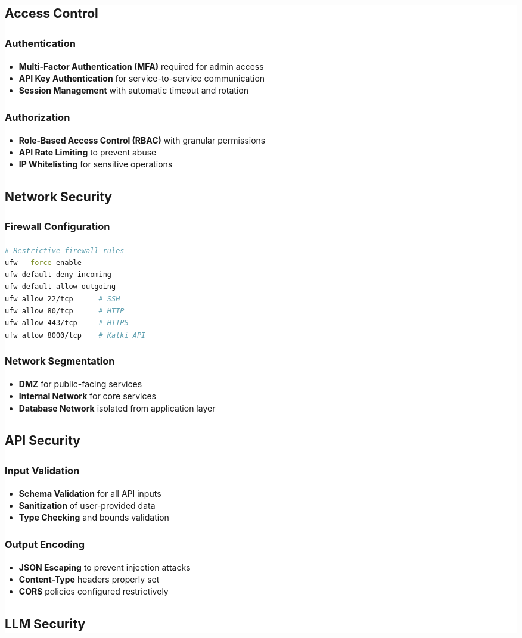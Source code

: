 ## Access Control

### Authentication

- **Multi-Factor Authentication (MFA)** required for admin access
- **API Key Authentication** for service-to-service communication
- **Session Management** with automatic timeout and rotation

### Authorization

- **Role-Based Access Control (RBAC)** with granular permissions
- **API Rate Limiting** to prevent abuse
- **IP Whitelisting** for sensitive operations

## Network Security

### Firewall Configuration

```bash
# Restrictive firewall rules
ufw --force enable
ufw default deny incoming
ufw default allow outgoing
ufw allow 22/tcp      # SSH
ufw allow 80/tcp      # HTTP
ufw allow 443/tcp     # HTTPS
ufw allow 8000/tcp    # Kalki API
```

### Network Segmentation

- **DMZ** for public-facing services
- **Internal Network** for core services
- **Database Network** isolated from application layer

## API Security

### Input Validation

- **Schema Validation** for all API inputs
- **Sanitization** of user-provided data
- **Type Checking** and bounds validation

### Output Encoding

- **JSON Escaping** to prevent injection attacks
- **Content-Type** headers properly set
- **CORS** policies configured restrictively

## LLM Security
